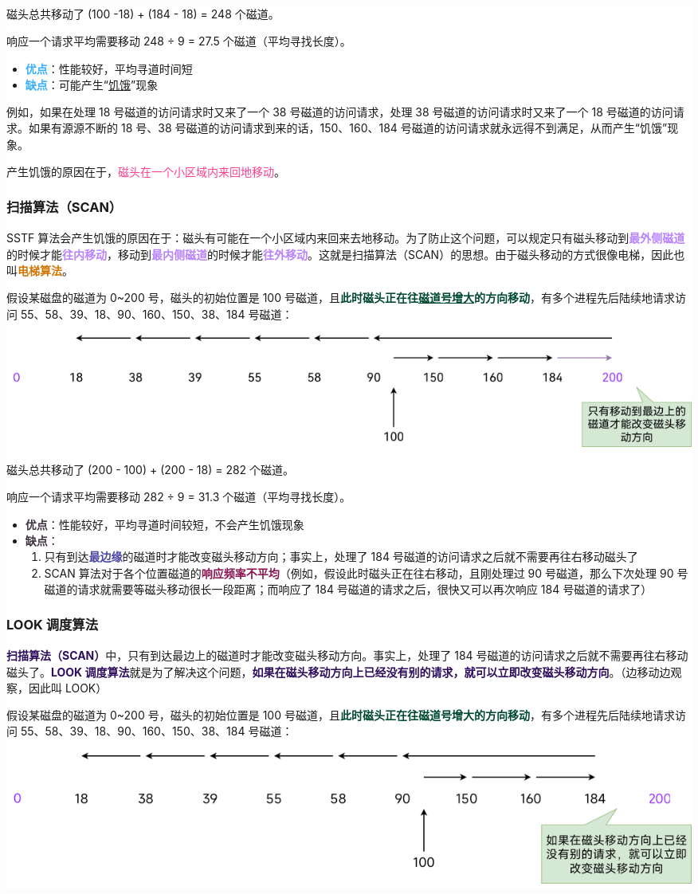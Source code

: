 磁头总共移动了 (100 -18) + (184 - 18) = 248 个磁道。

响应一个请求平均需要移动 248 ÷ 9 = 27.5 个磁道（平均寻找长度）。

- <span style="color:#3AB0FF; font-weight:bold">优点</span>：性能较好，平均寻道时间短
- <span style="color:#3AB0FF; font-weight:bold">缺点</span>：可能产生“<u>饥饿</u>”现象

例如，如果在处理 18 号磁道的访问请求时又来了一个 38 号磁道的访问请求，处理 38 号磁道的访问请求时又来了一个 18 号磁道的访问请求。如果有源源不断的 18 号、38 号磁道的访问请求到来的话，150、160、184 号磁道的访问请求就永远得不到满足，从而产生“饥饿”现象。

产生饥饿的原因在于，<span style="color:#FF4191">磁头在一个小区域内来回地移动</span>。

### 扫描算法（SCAN）

SSTF 算法会产生饥饿的原因在于：磁头有可能在一个小区域内来回来去地移动。为了防止这个问题，可以规定只有磁头移动到<span style="color:#B983FF">**最外侧磁道**</span>的时候才能<span style="color:#B983FF">**往内移动**</span>，移动到<span style="color:#B983FF">**最内侧磁道**</span>的时候才能<span style="color:#B983FF; font-weight:bold">往外移动</span>。这就是扫描算法（SCAN）的思想。由于磁头移动的方式很像电梯，因此也叫<span style="color:#CF7500">**电梯算法**</span>。

假设某磁盘的磁道为 0~200 号，磁头的初始位置是 100 号磁道，且<span style="color:#004A2F">**此时磁头正在往<u>磁道号增大</u>的方向移动**</span>，有多个进程先后陆续地请求访问 55、58、39、18、90、160、150、38、184 号磁道：

![](../images/image-202508221835.svg)

磁头总共移动了 (200 - 100) + (200 - 18) = 282 个磁道。

响应一个请求平均需要移动 282 ÷ 9 = 31.3 个磁道（平均寻找长度）。

- <span style="color:#413543; font-weight:bold">优点</span>：性能较好，平均寻道时间较短，不会产生饥饿现象
- <span style="color:#413543;font-weight:bold">缺点</span>：
  1. 只有到达<span style="color:#4A47A3">**最边缘**</span>的磁道时才能改变磁头移动方向；事实上，处理了 184 号磁道的访问请求之后就不需要再往右移动磁头了
  2. SCAN 算法对于各个位置磁道的<span style="color:#891652">**响应频率不平均**</span>（例如，假设此时磁头正在往右移动，且刚处理过 90 号磁道，那么下次处理 90 号磁道的请求就需要等磁头移动很长一段距离；而响应了 184 号磁道的请求之后，很快又可以再次响应 184 号磁道的请求了）

### LOOK 调度算法

<span style="color:#2F0F5D">**扫描算法（SCAN）**</span>中，只有到达最边上的磁道时才能改变磁头移动方向。事实上，处理了 184 号磁道的访问请求之后就不需要再往右移动磁头了。<span style="color:#2F0F5D; font-weight:bold">LOOK 调度算法</span>就是为了解决这个问题，<span style="color:#2F0F5D">**如果在磁头移动方向上已经没有别的请求，就可以立即改变磁头移动方向**</span>。（边移动边观察，因此叫 LOOK）

假设某磁盘的磁道为 0~200 号，磁头的初始位置是 100 号磁道，且<span style="color:#004A2F">**此时磁头正在往磁道号增大的方向移动**</span>，有多个进程先后陆续地请求访问 55、58、39、18、90、160、150、38、184 号磁道：

![](../images/image-202508221928.svg)
